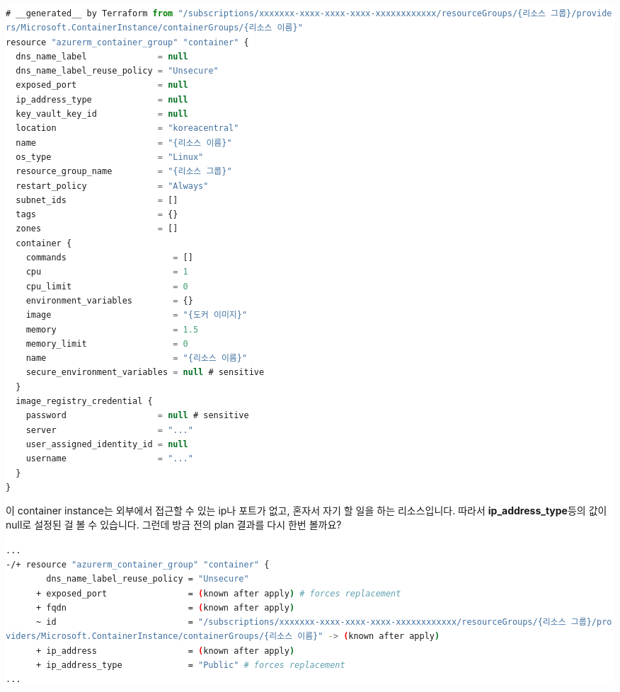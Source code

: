 ```jsx
# __generated__ by Terraform from "/subscriptions/xxxxxxx-xxxx-xxxx-xxxx-xxxxxxxxxxxx/resourceGroups/{리소스 그룹}/providers/Microsoft.ContainerInstance/containerGroups/{리소스 이름}"
resource "azurerm_container_group" "container" {
  dns_name_label              = null
  dns_name_label_reuse_policy = "Unsecure"
  exposed_port                = null
  ip_address_type             = null
  key_vault_key_id            = null
  location                    = "koreacentral"
  name                        = "{리소스 이름}"
  os_type                     = "Linux"
  resource_group_name         = "{리소스 그룹}"
  restart_policy              = "Always"
  subnet_ids                  = []
  tags                        = {}
  zones                       = []
  container {
    commands                     = []
    cpu                          = 1
    cpu_limit                    = 0
    environment_variables        = {}
    image                        = "{도커 이미지}"
    memory                       = 1.5
    memory_limit                 = 0
    name                         = "{리소스 이름}"
    secure_environment_variables = null # sensitive
  }
  image_registry_credential {
    password                  = null # sensitive
    server                    = "..."
    user_assigned_identity_id = null
    username                  = "..."
  }
}
```

이 container instance는 외부에서 접근할 수 있는 ip나 포트가 없고, 혼자서 자기 할 일을 하는 리소스입니다. 따라서 **ip_address_type**등의 값이 null로 설정된 걸 볼 수 있습니다. 그런데 방금 전의 plan 결과를 다시 한번 볼까요?

```bash
...
-/+ resource "azurerm_container_group" "container" {
        dns_name_label_reuse_policy = "Unsecure"
      + exposed_port                = (known after apply) # forces replacement
      + fqdn                        = (known after apply)
      ~ id                          = "/subscriptions/xxxxxxx-xxxx-xxxx-xxxx-xxxxxxxxxxxx/resourceGroups/{리소스 그룹}/providers/Microsoft.ContainerInstance/containerGroups/{리소스 이름}" -> (known after apply)
      + ip_address                  = (known after apply)
      + ip_address_type             = "Public" # forces replacement
...
```
